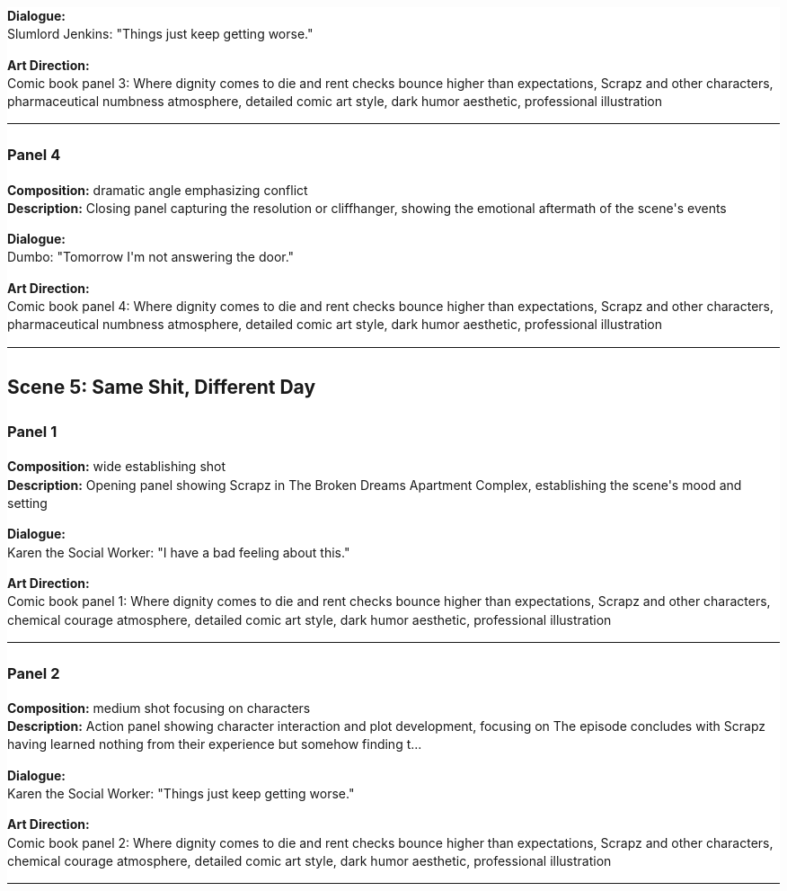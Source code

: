 **Dialogue:**  
Slumlord Jenkins: "Things just keep getting worse."

**Art Direction:**  
Comic book panel 3: Where dignity comes to die and rent checks bounce higher than expectations, Scrapz and other characters, pharmaceutical numbness atmosphere, detailed comic art style, dark humor aesthetic, professional illustration

---

### Panel 4

**Composition:** dramatic angle emphasizing conflict  
**Description:** Closing panel capturing the resolution or cliffhanger, showing the emotional aftermath of the scene's events

**Dialogue:**  
Dumbo: "Tomorrow I'm not answering the door."

**Art Direction:**  
Comic book panel 4: Where dignity comes to die and rent checks bounce higher than expectations, Scrapz and other characters, pharmaceutical numbness atmosphere, detailed comic art style, dark humor aesthetic, professional illustration

---

## Scene 5: Same Shit, Different Day


### Panel 1

**Composition:** wide establishing shot  
**Description:** Opening panel showing Scrapz in The Broken Dreams Apartment Complex, establishing the scene's mood and setting

**Dialogue:**  
Karen the Social Worker: "I have a bad feeling about this."

**Art Direction:**  
Comic book panel 1: Where dignity comes to die and rent checks bounce higher than expectations, Scrapz and other characters, chemical courage atmosphere, detailed comic art style, dark humor aesthetic, professional illustration

---

### Panel 2

**Composition:** medium shot focusing on characters  
**Description:** Action panel showing character interaction and plot development, focusing on The episode concludes with Scrapz having learned nothing from their experience but somehow finding t...

**Dialogue:**  
Karen the Social Worker: "Things just keep getting worse."

**Art Direction:**  
Comic book panel 2: Where dignity comes to die and rent checks bounce higher than expectations, Scrapz and other characters, chemical courage atmosphere, detailed comic art style, dark humor aesthetic, professional illustration

---